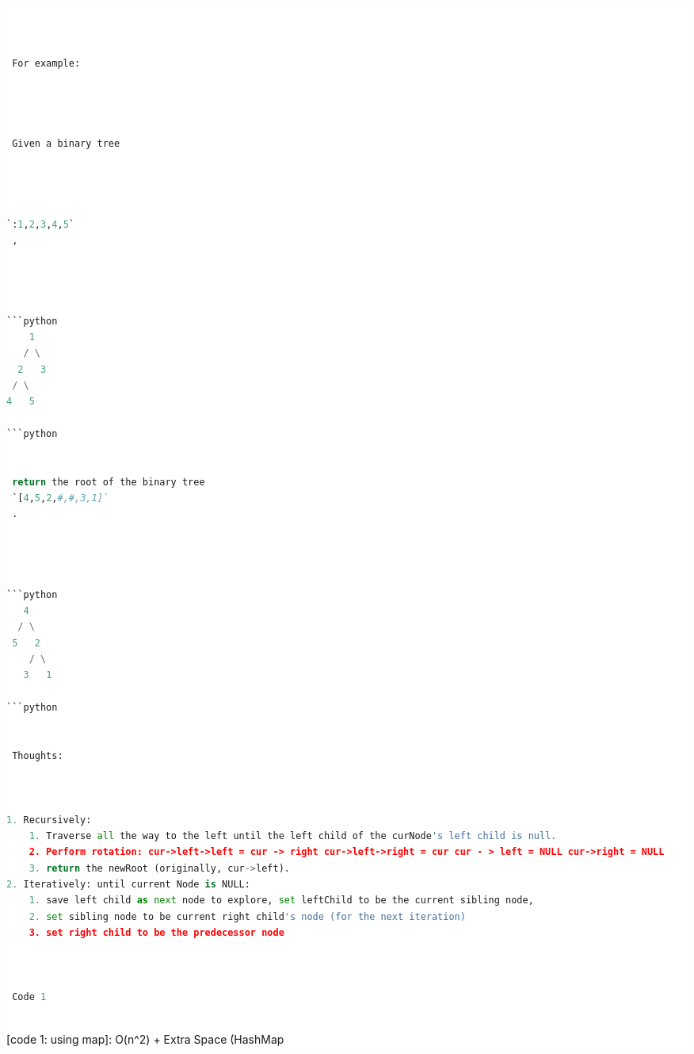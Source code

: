 ```python



 For example:
 



 Given a binary tree
 



`:1,2,3,4,5` 
 ,
 



```python
    1
   / \
  2   3
 / \
4   5

```python


 return the root of the binary tree
 `[4,5,2,#,#,3,1]` 
 .
 



```python
   4
  / \
 5   2
    / \
   3   1

```python


 Thoughts:
 


1. Recursively:
	1. Traverse all the way to the left until the left child of the curNode's left child is null.
	2. Perform rotation: cur->left->left = cur -> right cur->left->right = cur cur - > left = NULL cur->right = NULL
	3. return the newRoot (originally, cur->left).
2. Iteratively: until current Node is NULL:
	1. save left child as next node to explore, set leftChild to be the current sibling node,
	2. set sibling node to be current right child's node (for the next iteration)
	3. set right child to be the predecessor node



 Code 1
 
```

 [code 1: using map]: O(n^2) + Extra Space (HashMap